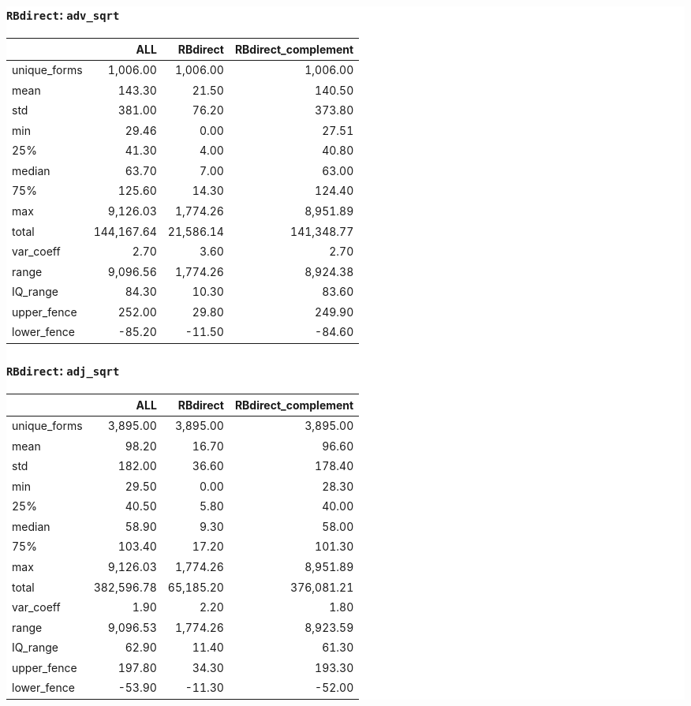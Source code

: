 ### `RBdirect`: `adv_sqrt`

|              |        ALL |   RBdirect |   RBdirect_complement |
|:-------------|-----------:|-----------:|----------------------:|
| unique_forms |   1,006.00 |   1,006.00 |              1,006.00 |
| mean         |     143.30 |      21.50 |                140.50 |
| std          |     381.00 |      76.20 |                373.80 |
| min          |      29.46 |       0.00 |                 27.51 |
| 25%          |      41.30 |       4.00 |                 40.80 |
| median       |      63.70 |       7.00 |                 63.00 |
| 75%          |     125.60 |      14.30 |                124.40 |
| max          |   9,126.03 |   1,774.26 |              8,951.89 |
| total        | 144,167.64 |  21,586.14 |            141,348.77 |
| var_coeff    |       2.70 |       3.60 |                  2.70 |
| range        |   9,096.56 |   1,774.26 |              8,924.38 |
| IQ_range     |      84.30 |      10.30 |                 83.60 |
| upper_fence  |     252.00 |      29.80 |                249.90 |
| lower_fence  |     -85.20 |     -11.50 |                -84.60 |

### `RBdirect`: `adj_sqrt`

|              |        ALL |   RBdirect |   RBdirect_complement |
|:-------------|-----------:|-----------:|----------------------:|
| unique_forms |   3,895.00 |   3,895.00 |              3,895.00 |
| mean         |      98.20 |      16.70 |                 96.60 |
| std          |     182.00 |      36.60 |                178.40 |
| min          |      29.50 |       0.00 |                 28.30 |
| 25%          |      40.50 |       5.80 |                 40.00 |
| median       |      58.90 |       9.30 |                 58.00 |
| 75%          |     103.40 |      17.20 |                101.30 |
| max          |   9,126.03 |   1,774.26 |              8,951.89 |
| total        | 382,596.78 |  65,185.20 |            376,081.21 |
| var_coeff    |       1.90 |       2.20 |                  1.80 |
| range        |   9,096.53 |   1,774.26 |              8,923.59 |
| IQ_range     |      62.90 |      11.40 |                 61.30 |
| upper_fence  |     197.80 |      34.30 |                193.30 |
| lower_fence  |     -53.90 |     -11.30 |                -52.00 |
